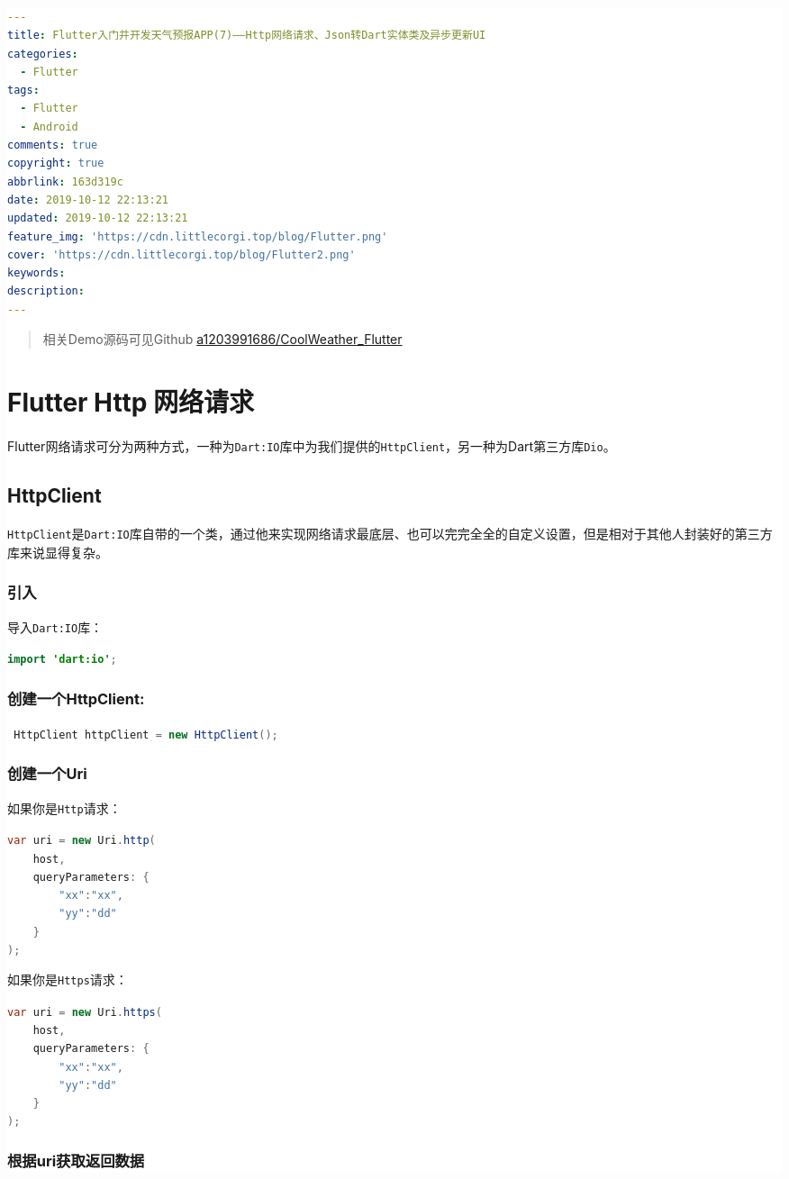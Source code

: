 ```yaml
---
title: Flutter入门并开发天气预报APP(7)——Http网络请求、Json转Dart实体类及异步更新UI
categories:
  - Flutter
tags:
  - Flutter
  - Android
comments: true
copyright: true
abbrlink: 163d319c
date: 2019-10-12 22:13:21
updated: 2019-10-12 22:13:21
feature_img: 'https://cdn.littlecorgi.top/blog/Flutter.png'
cover: 'https://cdn.littlecorgi.top/blog/Flutter2.png'
keywords:
description:
---
```


> 相关Demo源码可见Github [a1203991686/CoolWeather_Flutter](https://github.com/a1203991686/CoolWeather_Flutter)


# Flutter Http 网络请求
Flutter网络请求可分为两种方式，一种为`Dart:IO`库中为我们提供的`HttpClient`，另一种为Dart第三方库`Dio`。

## HttpClient
`HttpClient`是`Dart:IO`库自带的一个类，通过他来实现网络请求最底层、也可以完完全全的自定义设置，但是相对于其他人封装好的第三方库来说显得复杂。

### 引入
导入`Dart:IO`库：
```java
import 'dart:io';
```

### 创建一个HttpClient:
```java
 HttpClient httpClient = new HttpClient();
```

### 创建一个Uri
如果你是`Http`请求：
```java
var uri = new Uri.http(
    host,
    queryParameters: {
        "xx":"xx",
        "yy":"dd"
    }
);
```
如果你是`Https`请求：
```java
var uri = new Uri.https(
    host,
    queryParameters: {
        "xx":"xx",
        "yy":"dd"
    }
);
```
### 根据uri获取返回数据